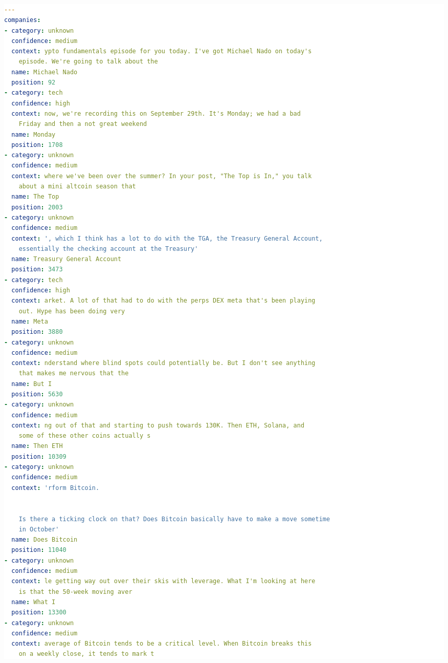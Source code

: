 ```yaml
---
companies:
- category: unknown
  confidence: medium
  context: ypto fundamentals episode for you today. I've got Michael Nado on today's
    episode. We're going to talk about the
  name: Michael Nado
  position: 92
- category: tech
  confidence: high
  context: now, we're recording this on September 29th. It's Monday; we had a bad
    Friday and then a not great weekend
  name: Monday
  position: 1708
- category: unknown
  confidence: medium
  context: where we've been over the summer? In your post, "The Top is In," you talk
    about a mini altcoin season that
  name: The Top
  position: 2003
- category: unknown
  confidence: medium
  context: ', which I think has a lot to do with the TGA, the Treasury General Account,
    essentially the checking account at the Treasury'
  name: Treasury General Account
  position: 3473
- category: tech
  confidence: high
  context: arket. A lot of that had to do with the perps DEX meta that's been playing
    out. Hype has been doing very
  name: Meta
  position: 3880
- category: unknown
  confidence: medium
  context: nderstand where blind spots could potentially be. But I don't see anything
    that makes me nervous that the
  name: But I
  position: 5630
- category: unknown
  confidence: medium
  context: ng out of that and starting to push towards 130K. Then ETH, Solana, and
    some of these other coins actually s
  name: Then ETH
  position: 10309
- category: unknown
  confidence: medium
  context: 'rform Bitcoin.


    Is there a ticking clock on that? Does Bitcoin basically have to make a move sometime
    in October'
  name: Does Bitcoin
  position: 11040
- category: unknown
  confidence: medium
  context: le getting way out over their skis with leverage. What I'm looking at here
    is that the 50-week moving aver
  name: What I
  position: 13300
- category: unknown
  confidence: medium
  context: average of Bitcoin tends to be a critical level. When Bitcoin breaks this
    on a weekly close, it tends to mark t
```